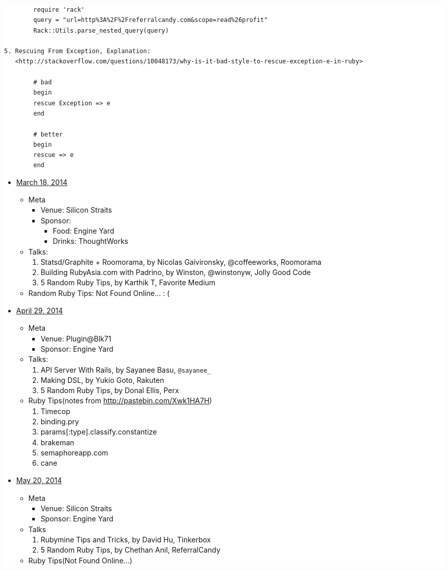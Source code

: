             require 'rack'
            query = "url=http%3A%2F%2Freferralcandy.com&scope=read%26profit"
            Rack::Utils.parse_nested_query(query)

    5. Rescuing From Exception, Explanation: 
       <http://stackoverflow.com/questions/10048173/why-is-it-bad-style-to-rescue-exception-e-in-ruby>
            
            # bad
            begin
            rescue Exception => e
            end

            # better
            begin
            rescue => e
            end

- [March 18, 2014](http://www.meetup.com/Singapore-Ruby-Group/events/167933752/)
  - Meta
    - Venue: Silicon Straits
    - Sponsor: 
      - Food: Engine Yard
      - Drinks: ThoughtWorks
  - Talks:
    1. Statsd/Graphite + Roomorama, by Nicolas Gaivironsky, @coffeeworks, Roomorama
    2. Building RubyAsia.com with Padrino, by Winston, @winstonyw, Jolly Good Code
    3. 5 Random Ruby Tips, by Karthik T, Favorite Medium
  - Random Ruby Tips: Not Found Online... : (

- [April 29, 2014](http://www.meetup.com/Singapore-Ruby-Group/events/174440162/)
  - Meta
    - Venue: Plugin@Blk71
    - Sponsor: Engine Yard
  - Talks:
    1. API Server With Rails, by Sayanee Basu, `@sayanee_`
    2. Making DSL, by Yukio Goto, Rakuten
    3. 5 Random Ruby Tips, by Donal Ellis, Perx
  - Ruby Tips(notes from <http://pastebin.com/Xwk1HA7H>)
    1. Timecop
    2. binding.pry
    3. params[:type].classify.constantize
    4. brakeman
    5. semaphoreapp.com
    3. cane
- [May 20, 2014](http://www.meetup.com/Singapore-Ruby-Group/events/180994282/)
  - Meta
    - Venue: Silicon Straits
    - Sponsor: Engine Yard
  - Talks
    1. Rubymine Tips and Tricks, by David Hu, Tinkerbox
    3. 5 Random Ruby Tips, by Chethan Anil, ReferralCandy
  - Ruby Tips(Not Found Online...)
